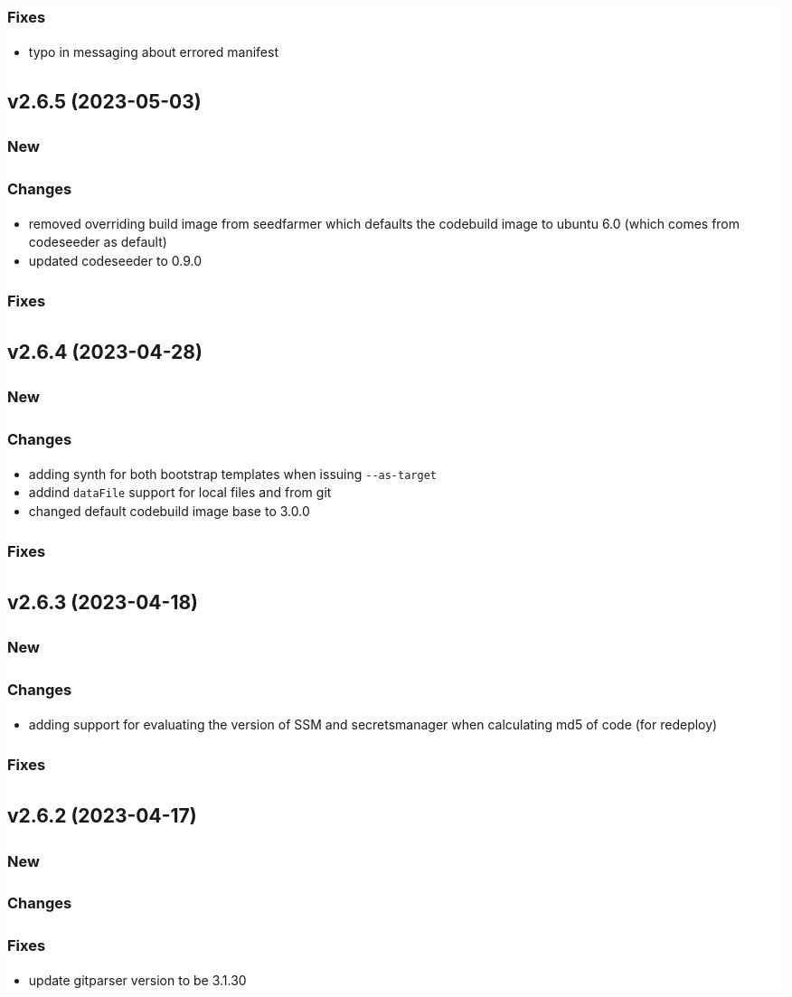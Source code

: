 ### Fixes
- typo in messaging about errored manifest

## v2.6.5 (2023-05-03)

### New

### Changes

- removed overriding build image from seedfarmer which defaults the codebuild image to ubuntu 6.0 (which comes from codeseeder as default)
- updated codeseeder to 0.9.0

### Fixes

## v2.6.4 (2023-04-28)

### New

### Changes
- adding synth for both bootstrap templates when issuing `--as-target`
- addind `dataFile` support for local files and from git
- changed default codebuild image base to 3.0.0
### Fixes


## v2.6.3 (2023-04-18)

### New

### Changes
- adding support for evaluating the version of SSM and secretsmanager when calculating md5 of code (for redeploy)

### Fixes


## v2.6.2 (2023-04-17)

### New

### Changes

### Fixes
- update gitparser version to be 3.1.30
